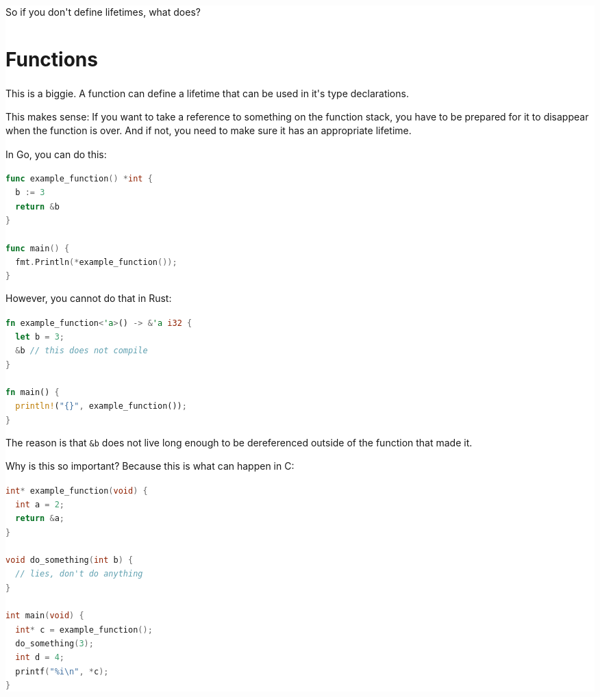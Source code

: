 So if you don't define lifetimes, what does?

# Functions

This is a biggie. A function can define a lifetime that can be used in it's type declarations.

This makes sense: If you want to take a reference to something on the function stack, you have to be prepared for it to disappear when the function is over. And if not, you need to make sure it has an appropriate lifetime.

In Go, you can do this:

~~~go
func example_function() *int {
  b := 3
  return &b
}

func main() {
  fmt.Println(*example_function());
}
~~~

However, you cannot do that in Rust:

~~~rust
fn example_function<'a>() -> &'a i32 {
  let b = 3;
  &b // this does not compile
}

fn main() {
  println!("{}", example_function());
}
~~~

The reason is that `&b` does not live long enough to be dereferenced outside of the function that made it.

Why is this so important? Because this is what can happen in C:

~~~c
int* example_function(void) {
  int a = 2;
  return &a;
}

void do_something(int b) {
  // lies, don't do anything
}

int main(void) {
  int* c = example_function();
  do_something(3);
  int d = 4;
  printf("%i\n", *c);
}
~~~
